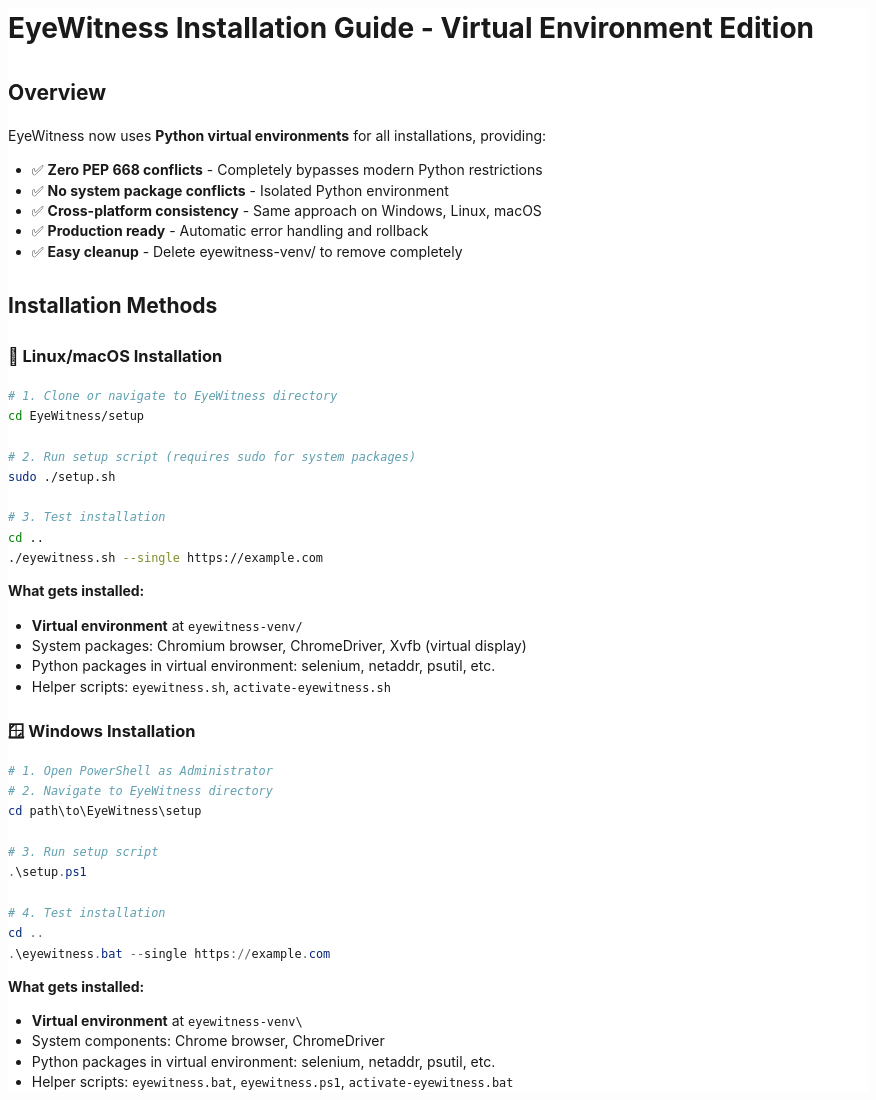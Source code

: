 # EyeWitness Installation Guide - Virtual Environment Edition

## Overview

EyeWitness now uses **Python virtual environments** for all installations, providing:
- ✅ **Zero PEP 668 conflicts** - Completely bypasses modern Python restrictions
- ✅ **No system package conflicts** - Isolated Python environment
- ✅ **Cross-platform consistency** - Same approach on Windows, Linux, macOS
- ✅ **Production ready** - Automatic error handling and rollback
- ✅ **Easy cleanup** - Delete eyewitness-venv/ to remove completely

## Installation Methods

### 🐧 Linux/macOS Installation

```bash
# 1. Clone or navigate to EyeWitness directory
cd EyeWitness/setup

# 2. Run setup script (requires sudo for system packages)
sudo ./setup.sh

# 3. Test installation
cd ..
./eyewitness.sh --single https://example.com
```

**What gets installed:**
- **Virtual environment** at `eyewitness-venv/`
- System packages: Chromium browser, ChromeDriver, Xvfb (virtual display)
- Python packages in virtual environment: selenium, netaddr, psutil, etc.
- Helper scripts: `eyewitness.sh`, `activate-eyewitness.sh`

### 🪟 Windows Installation

```powershell
# 1. Open PowerShell as Administrator
# 2. Navigate to EyeWitness directory
cd path\to\EyeWitness\setup

# 3. Run setup script
.\setup.ps1

# 4. Test installation
cd ..
.\eyewitness.bat --single https://example.com
```

**What gets installed:**
- **Virtual environment** at `eyewitness-venv\`
- System components: Chrome browser, ChromeDriver
- Python packages in virtual environment: selenium, netaddr, psutil, etc.
- Helper scripts: `eyewitness.bat`, `eyewitness.ps1`, `activate-eyewitness.bat`
